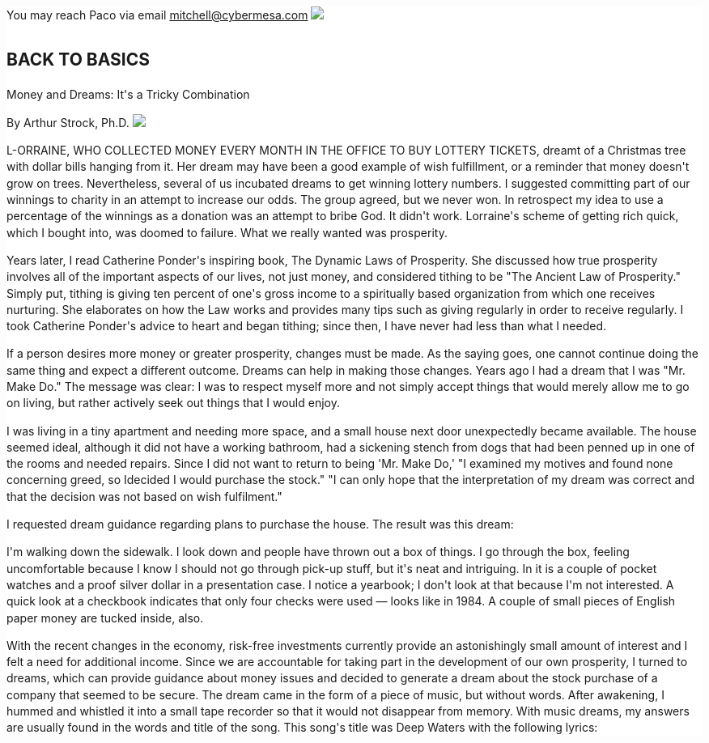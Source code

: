 You may reach Paco via email mitchell@cybermesa.com
![](https://cdn.mathpix.com/cropped/2024_10_13_f80e4a7a665f66a22424g-14.jpg?height=329&width=270&top_left_y=2237&top_left_x=1703)

## BACK TO BASICS

Money and Dreams: It's a Tricky Combination

By Arthur Strock, Ph.D.
![](https://cdn.mathpix.com/cropped/2024_10_13_f80e4a7a665f66a22424g-15.jpg?height=1015&width=1595&top_left_y=216&top_left_x=407)

L-ORRAINE, WHO COLLECTED MONEY EVERY MONTH IN THE OFFICE TO BUY LOTTERY TICKETS, dreamt of a Christmas tree with dollar bills hanging from it. Her dream may have been a good example of wish fulfillment, or a reminder that money doesn't grow on trees. Nevertheless, several of us incubated dreams to get winning lottery numbers. I suggested committing part of our winnings to charity in an attempt to increase our odds. The group agreed, but we never won. In retrospect my idea to use a percentage of the winnings as a donation was an attempt to bribe God. It didn't work. Lorraine's scheme of getting rich quick, which I bought into, was doomed to failure. What we really wanted was prosperity.

Years later, I read Catherine Ponder's inspiring book, The Dynamic Laws of Prosperity. She discussed how true prosperity involves all of the important aspects of our lives, not just money, and considered tithing to be "The Ancient Law of Prosperity." Simply put, tithing is giving ten percent of one's gross income to a spiritually based organization from which one receives nurturing. She elaborates on how the Law works and provides many tips such as giving regularly in order to receive regularly. I took Catherine Ponder's advice to heart and began tithing; since then, I have never had less than what I needed.

If a person desires more money or greater prosperity, changes must be made. As the saying goes, one cannot continue doing the same thing and expect a different outcome. Dreams can help in making those changes. Years ago I had a dream that I was "Mr. Make Do." The message was clear: I was to respect myself more and not simply accept things that would merely allow me to go on living, but rather actively seek out things that I would enjoy.

I was living in a tiny apartment and needing more space, and a small house next door unexpectedly became available. The house seemed ideal, although it did not have a working bathroom, had a sickening stench from dogs that had been penned up in one of the rooms and needed repairs. Since I did not want to return to being 'Mr. Make Do,'
"I examined my motives and found none concerning greed, so Idecided I would purchase the stock."
"I can only hope that the interpretation of my dream was correct and that the decision was not based on wish fulfilment."

I requested dream guidance regarding plans to purchase the house. The result was this dream:

I'm walking down the sidewalk. I look down and people have thrown out a box of things. I go through the box, feeling uncomfortable because I know I should not go through pick-up stuff, but it's neat and intriguing. In it is a couple of pocket watches and a proof silver dollar in a presentation case. I notice a yearbook; I don't look at that because I'm not interested. A quick look at a checkbook indicates that only four checks were used — looks like in 1984. A couple of small pieces of English paper money are tucked inside, also.

With the recent changes in the economy, risk-free investments currently provide an astonishingly small amount of interest and I felt a need for additional income. Since we are accountable for taking part in the development of our own prosperity, I turned to dreams, which can provide guidance about money issues and decided to generate a dream about the stock purchase of a company that seemed to be secure. The dream came in the form of a piece of music, but without words. After awakening, I hummed and whistled it into a small tape recorder so that it would not disappear from memory. With music dreams, my answers are usually found in the words and title of the song. This song's title was Deep Waters with the following lyrics:
